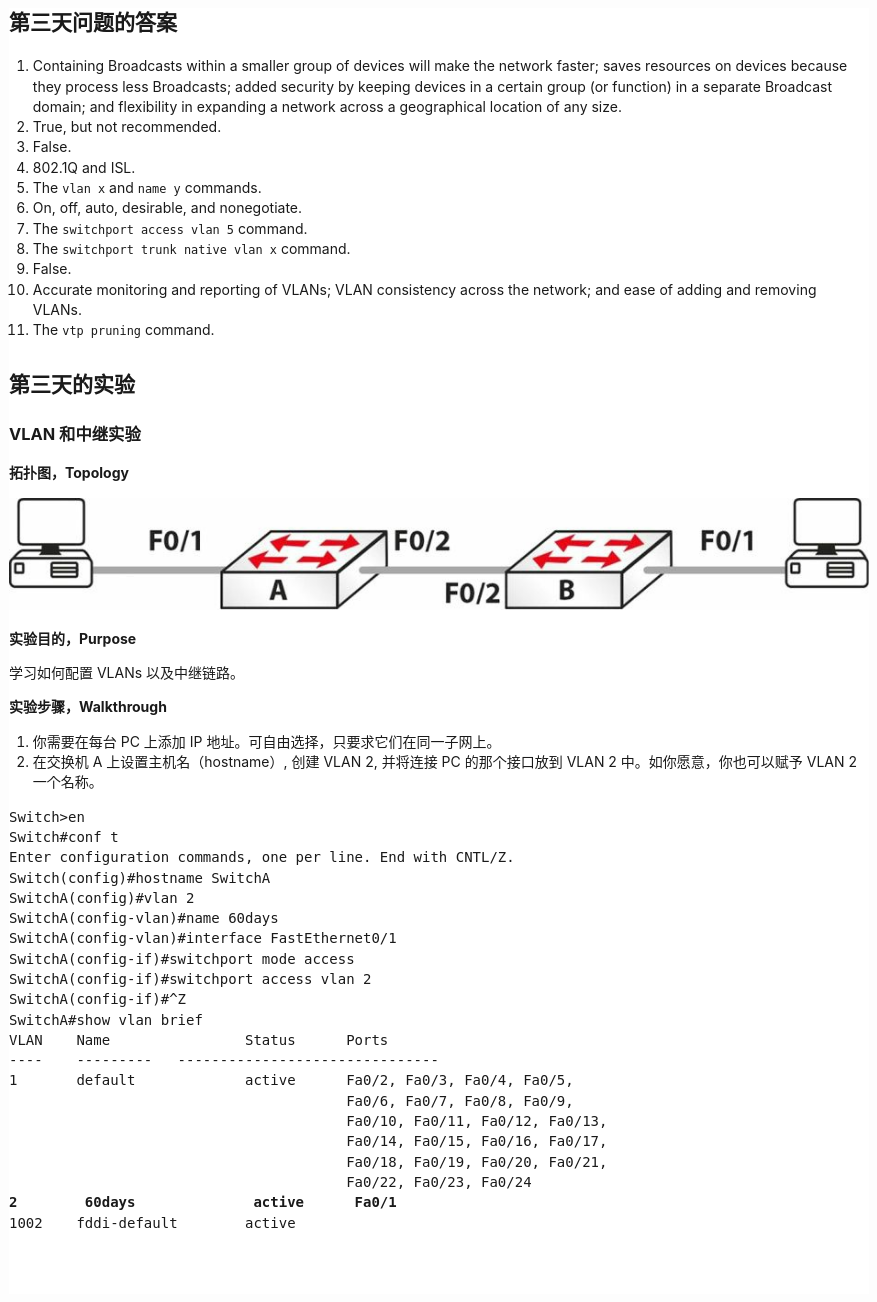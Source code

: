 
## 第三天问题的答案

1. Containing Broadcasts within a smaller group of devices will make the network faster; saves resources on devices because they process less Broadcasts; added security by keeping devices in a certain group (or function) in a separate Broadcast domain; and flexibility in expanding a network across a geographical location of any size.
2. True, but not recommended.
3. False.
4. 802.1Q and ISL.
5. The `vlan x` and `name y` commands.
6. On, off, auto, desirable, and nonegotiate.
7. The `switchport access vlan 5` command.
8. The `switchport trunk native vlan x` command.
9. False.
10. Accurate monitoring and reporting of VLANs; VLAN consistency across the network; and ease of adding and removing VLANs.
11. The `vtp pruning` command.


## 第三天的实验

### VLAN 和中继实验

**拓扑图，Topology**

![](images/0300.png)

**实验目的，Purpose**

学习如何配置 VLANs 以及中继链路。

**实验步骤，Walkthrough**

1. 你需要在每台 PC 上添加 IP 地址。可自由选择，只要求它们在同一子网上。
2. 在交换机 A 上设置主机名（hostname）, 创建 VLAN 2, 并将连接 PC 的那个接口放到 VLAN 2 中。如你愿意，你也可以赋予 VLAN 2 一个名称。


<pre>
Switch>en
Switch#conf t
Enter configuration commands, one per line. End with CNTL/Z.
Switch(config)#hostname SwitchA
SwitchA(config)#vlan 2
SwitchA(config-vlan)#name 60days
SwitchA(config-vlan)#interface FastEthernet0/1
SwitchA(config-if)#switchport mode access
SwitchA(config-if)#switchport access vlan 2
SwitchA(config-if)#^Z
SwitchA#show vlan brief
VLAN    Name                Status      Ports
----    ---------   -------------------------------
1       default             active      Fa0/2, Fa0/3, Fa0/4, Fa0/5,
                                        Fa0/6, Fa0/7, Fa0/8, Fa0/9,
                                        Fa0/10, Fa0/11, Fa0/12, Fa0/13,
                                        Fa0/14, Fa0/15, Fa0/16, Fa0/17,
                                        Fa0/18, Fa0/19, Fa0/20, Fa0/21,
                                        Fa0/22, Fa0/23, Fa0/24
<b>2        60days              active      Fa0/1</b>
1002    fddi-default        active